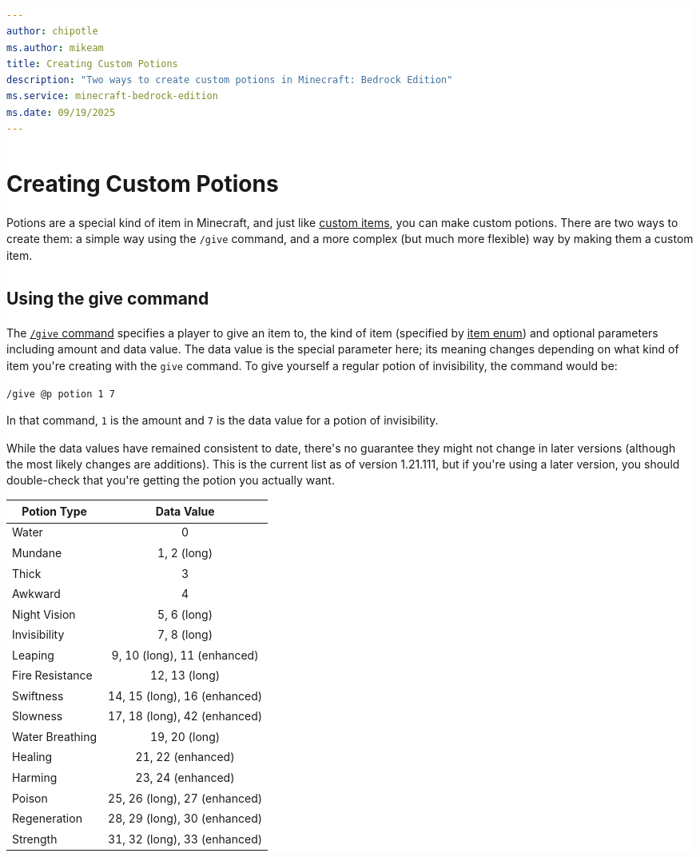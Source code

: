 ```yaml
---
author: chipotle
ms.author: mikeam
title: Creating Custom Potions
description: "Two ways to create custom potions in Minecraft: Bedrock Edition"
ms.service: minecraft-bedrock-edition
ms.date: 09/19/2025
---
```


# Creating Custom Potions

Potions are a special kind of item in Minecraft, and just like [custom items](./AddCustomItems.md), you can make custom potions. There are two ways to create them: a simple way using the `/give` command, and a more complex (but much more flexible) way by making them a custom item.

## Using the give command

The [`/give` command](../Commands/commands/give.md) specifies a player to give an item to, the kind of item (specified by [item enum](../Commands/enums/Item.md)) and optional parameters including amount and data value. The data value is the special parameter here; its meaning changes depending on what kind of item you're creating with the `give` command. To give yourself a regular potion of invisibility, the command would be:

```text
/give @p potion 1 7
```

In that command, `1` is the amount and `7` is the data value for a potion of invisibility.

While the data values have remained consistent to date, there's no guarantee they might not change in later versions (although the most likely changes are additions). This is the current list as of version 1.21.111, but if you're using a later version, you should double-check that you're getting the potion you actually want.

| Potion Type     | Data Value                   |
|-----------------|:----------------------------:|
| Water           | 0                            |
| Mundane         | 1, 2 (long)                  |
| Thick           | 3                            |
| Awkward         | 4                            |
| Night Vision    | 5, 6 (long)                  |
| Invisibility    | 7, 8 (long)                  |
| Leaping         | 9, 10 (long), 11 (enhanced)  |
| Fire Resistance | 12, 13 (long)                |
| Swiftness       | 14, 15 (long), 16 (enhanced) |
| Slowness        | 17, 18 (long), 42 (enhanced) |
| Water Breathing | 19, 20 (long)                |
| Healing         | 21, 22 (enhanced)            |
| Harming         | 23, 24 (enhanced)            |
| Poison          | 25, 26 (long), 27 (enhanced) |
| Regeneration    | 28, 29 (long), 30 (enhanced) |
| Strength        | 31, 32 (long), 33 (enhanced) |